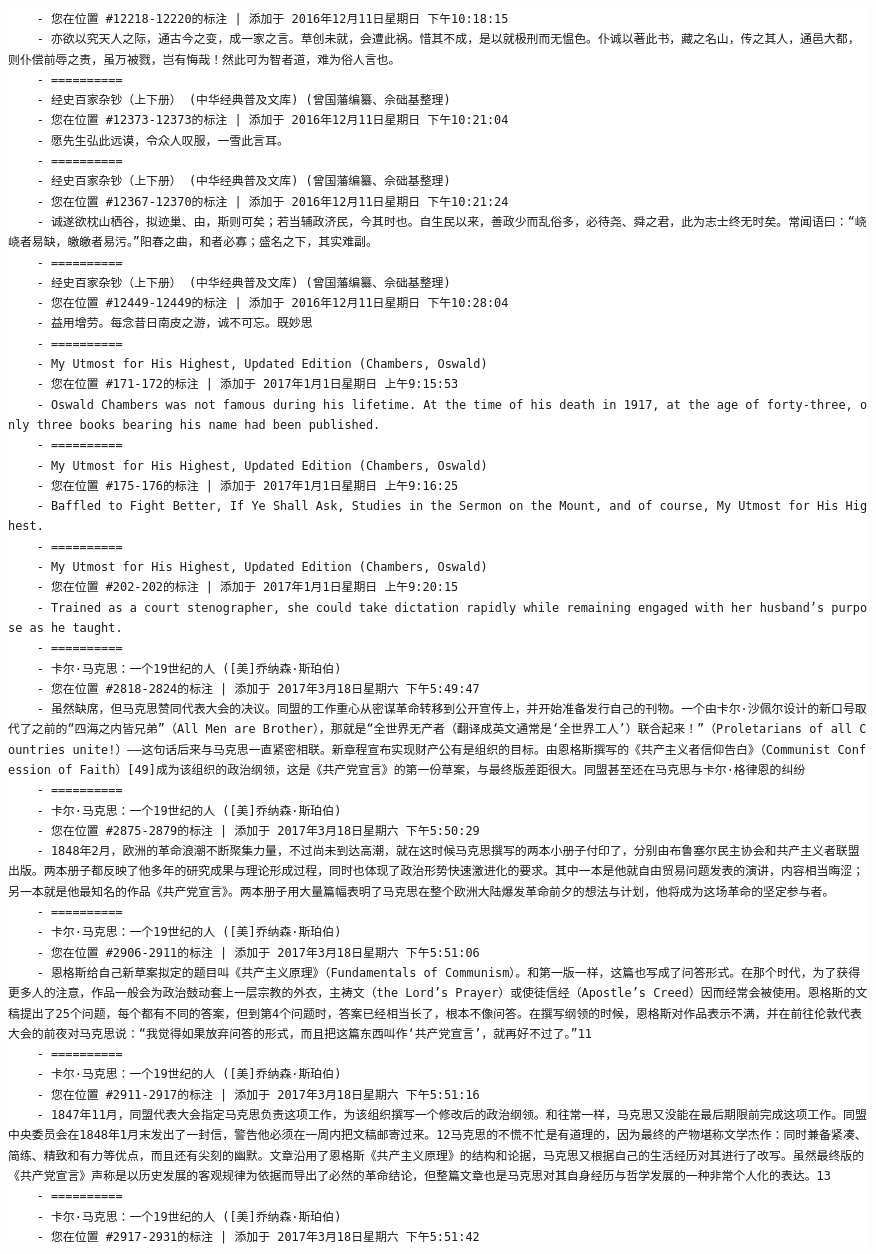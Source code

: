         - 您在位置 #12218-12220的标注 | 添加于 2016年12月11日星期日 下午10:18:15
        - 亦欲以究天人之际，通古今之变，成一家之言。草创未就，会遭此祸。惜其不成，是以就极刑而无愠色。仆诚以著此书，藏之名山，传之其人，通邑大都，则仆偿前辱之责，虽万被戮，岂有悔哉！然此可为智者道，难为俗人言也。
        - ==========
        - 经史百家杂钞（上下册） (中华经典普及文库) (曾国藩编纂、佘础基整理)
        - 您在位置 #12373-12373的标注 | 添加于 2016年12月11日星期日 下午10:21:04
        - 愿先生弘此远谟，令众人叹服，一雪此言耳。
        - ==========
        - 经史百家杂钞（上下册） (中华经典普及文库) (曾国藩编纂、佘础基整理)
        - 您在位置 #12367-12370的标注 | 添加于 2016年12月11日星期日 下午10:21:24
        - 诚遂欲枕山栖谷，拟迹巢、由，斯则可矣；若当辅政济民，今其时也。自生民以来，善政少而乱俗多，必待尧、舜之君，此为志士终无时矣。常闻语曰：“峣峣者易缺，皦皦者易污。”阳春之曲，和者必寡；盛名之下，其实难副。
        - ==========
        - 经史百家杂钞（上下册） (中华经典普及文库) (曾国藩编纂、佘础基整理)
        - 您在位置 #12449-12449的标注 | 添加于 2016年12月11日星期日 下午10:28:04
        - 益用增劳。每念昔日南皮之游，诚不可忘。既妙思
        - ==========
        - My Utmost for His Highest, Updated Edition (Chambers, Oswald)
        - 您在位置 #171-172的标注 | 添加于 2017年1月1日星期日 上午9:15:53
        - Oswald Chambers was not famous during his lifetime. At the time of his death in 1917, at the age of forty-three, only three books bearing his name had been published.
        - ==========
        - My Utmost for His Highest, Updated Edition (Chambers, Oswald)
        - 您在位置 #175-176的标注 | 添加于 2017年1月1日星期日 上午9:16:25
        - Baffled to Fight Better, If Ye Shall Ask, Studies in the Sermon on the Mount, and of course, My Utmost for His Highest. 
        - ==========
        - My Utmost for His Highest, Updated Edition (Chambers, Oswald)
        - 您在位置 #202-202的标注 | 添加于 2017年1月1日星期日 上午9:20:15
        - Trained as a court stenographer, she could take dictation rapidly while remaining engaged with her husband’s purpose as he taught.
        - ==========
        - 卡尔·马克思：一个19世纪的人 ([美]乔纳森·斯珀伯)
        - 您在位置 #2818-2824的标注 | 添加于 2017年3月18日星期六 下午5:49:47
        - 虽然缺席，但马克思赞同代表大会的决议。同盟的工作重心从密谋革命转移到公开宣传上，并开始准备发行自己的刊物。一个由卡尔·沙佩尔设计的新口号取代了之前的“四海之内皆兄弟”（All Men are Brother），那就是“全世界无产者（翻译成英文通常是‘全世界工人’）联合起来！”（Proletarians of all Countries unite!）——这句话后来与马克思一直紧密相联。新章程宣布实现财产公有是组织的目标。由恩格斯撰写的《共产主义者信仰告白》（Communist Confession of Faith）[49]成为该组织的政治纲领，这是《共产党宣言》的第一份草案，与最终版差距很大。同盟甚至还在马克思与卡尔·格律恩的纠纷
        - ==========
        - 卡尔·马克思：一个19世纪的人 ([美]乔纳森·斯珀伯)
        - 您在位置 #2875-2879的标注 | 添加于 2017年3月18日星期六 下午5:50:29
        - 1848年2月，欧洲的革命浪潮不断聚集力量，不过尚未到达高潮，就在这时候马克思撰写的两本小册子付印了，分别由布鲁塞尔民主协会和共产主义者联盟出版。两本册子都反映了他多年的研究成果与理论形成过程，同时也体现了政治形势快速激进化的要求。其中一本是他就自由贸易问题发表的演讲，内容相当晦涩；另一本就是他最知名的作品《共产党宣言》。两本册子用大量篇幅表明了马克思在整个欧洲大陆爆发革命前夕的想法与计划，他将成为这场革命的坚定参与者。
        - ==========
        - 卡尔·马克思：一个19世纪的人 ([美]乔纳森·斯珀伯)
        - 您在位置 #2906-2911的标注 | 添加于 2017年3月18日星期六 下午5:51:06
        - 恩格斯给自己新草案拟定的题目叫《共产主义原理》（Fundamentals of Communism）。和第一版一样，这篇也写成了问答形式。在那个时代，为了获得更多人的注意，作品一般会为政治鼓动套上一层宗教的外衣，主祷文（the Lord’s Prayer）或使徒信经（Apostle’s Creed）因而经常会被使用。恩格斯的文稿提出了25个问题，每个都有不同的答案，但到第4个问题时，答案已经相当长了，根本不像问答。在撰写纲领的时候，恩格斯对作品表示不满，并在前往伦敦代表大会的前夜对马克思说：“我觉得如果放弃问答的形式，而且把这篇东西叫作‘共产党宣言’，就再好不过了。”11
        - ==========
        - 卡尔·马克思：一个19世纪的人 ([美]乔纳森·斯珀伯)
        - 您在位置 #2911-2917的标注 | 添加于 2017年3月18日星期六 下午5:51:16
        - 1847年11月，同盟代表大会指定马克思负责这项工作，为该组织撰写一个修改后的政治纲领。和往常一样，马克思又没能在最后期限前完成这项工作。同盟中央委员会在1848年1月末发出了一封信，警告他必须在一周内把文稿邮寄过来。12马克思的不慌不忙是有道理的，因为最终的产物堪称文学杰作：同时兼备紧凑、简练、精致和有力等优点，而且还有尖刻的幽默。文章沿用了恩格斯《共产主义原理》的结构和论据，马克思又根据自己的生活经历对其进行了改写。虽然最终版的《共产党宣言》声称是以历史发展的客观规律为依据而导出了必然的革命结论，但整篇文章也是马克思对其自身经历与哲学发展的一种非常个人化的表达。13
        - ==========
        - 卡尔·马克思：一个19世纪的人 ([美]乔纳森·斯珀伯)
        - 您在位置 #2917-2931的标注 | 添加于 2017年3月18日星期六 下午5:51:42